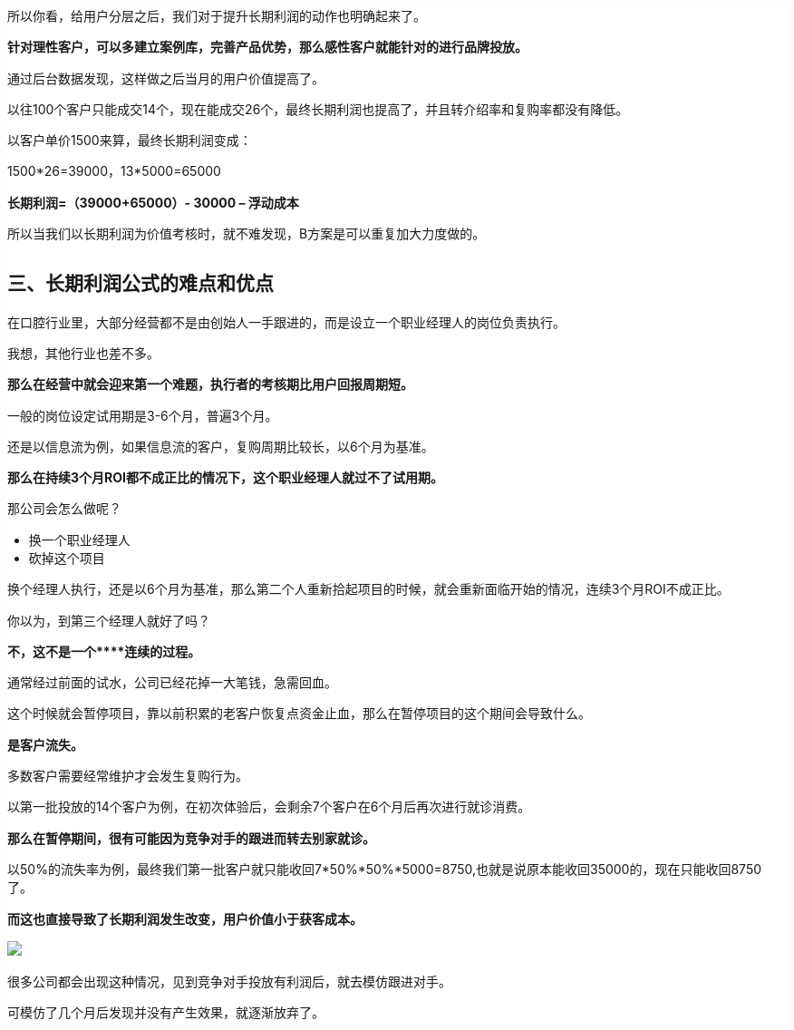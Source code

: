 所以你看，给用户分层之后，我们对于提升长期利润的动作也明确起来了。

**针对理性客户，可以多建立案例库，完善产品优势，那么感性客户就能针对的进行品牌投放。**

通过后台数据发现，这样做之后当月的用户价值提高了。

以往100个客户只能成交14个，现在能成交26个，最终长期利润也提高了，并且转介绍率和复购率都没有降低。

以客户单价1500来算，最终长期利润变成：

1500\*26=39000，13\*5000=65000

**长期利润=（39000+65000）- 30000 – 浮动成本**

所以当我们以长期利润为价值考核时，就不难发现，B方案是可以重复加大力度做的。

## 三、长期利润公式的难点和优点

在口腔行业里，大部分经营都不是由创始人一手跟进的，而是设立一个职业经理人的岗位负责执行。

我想，其他行业也差不多。

**那么在经营中就会迎来第一个难题，执行者的考核期比用户回报周期短。**

一般的岗位设定试用期是3-6个月，普遍3个月。

还是以信息流为例，如果信息流的客户，复购周期比较长，以6个月为基准。

**那么在持续3个月ROI都不成正比的情况下，这个职业经理人就过不了试用期。**

那公司会怎么做呢？

*   换一个职业经理人
*   砍掉这个项目

换个经理人执行，还是以6个月为基准，那么第二个人重新拾起项目的时候，就会重新面临开始的情况，连续3个月ROI不成正比。

你以为，到第三个经理人就好了吗？

**不，这不是一个****连续的过程。**

通常经过前面的试水，公司已经花掉一大笔钱，急需回血。

这个时候就会暂停项目，靠以前积累的老客户恢复点资金止血，那么在暂停项目的这个期间会导致什么。

**是客户****流失****。**

多数客户需要经常维护才会发生复购行为。

以第一批投放的14个客户为例，在初次体验后，会剩余7个客户在6个月后再次进行就诊消费。

**那么在暂停期间，很有可能因为竞争对手的跟进而转去别家就诊。**

以50%的流失率为例，最终我们第一批客户就只能收回7\*50%\*50%\*5000=8750,也就是说原本能收回35000的，现在只能收回8750了。

**而这也直接导致了长期利润发生改变，用户价值小于获客成本。**

![](https://image.woshipm.com/2023/04/27/b85ead80-e4fa-11ed-836c-00163e0b5ff3.jpg)

很多公司都会出现这种情况，见到竞争对手投放有利润后，就去模仿跟进对手。

可模仿了几个月后发现并没有产生效果，就逐渐放弃了。
